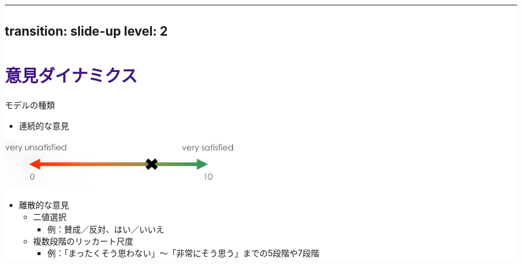 
<style>
h1 {
  background-color: #3E1586;
  background-size: 100%;
  -webkit-background-clip: text;
  -moz-background-clip: text;
  -webkit-text-fill-color: transparent;
  -moz-text-fill-color: transparent;
}
</style>


---
transition: slide-up
level: 2
---

# 意見ダイナミクス

モデルの種類

- 連続的な意見

<div class="flex justify-center">
  <img src="./image/continuous.png" alt="ネットワーク図" width="400" />
</div>

<div grid="~ cols-2 gap-4 items-start">

<div>


- 離散的な意見　
    - 二値選択
        - 例：賛成／反対、はい／いいえ
    - 複数段階のリッカート尺度
        - 例：「まったくそう思わない」〜「非常にそう思う」までの5段階や7段階


</div>

<div class="flex justify-center">